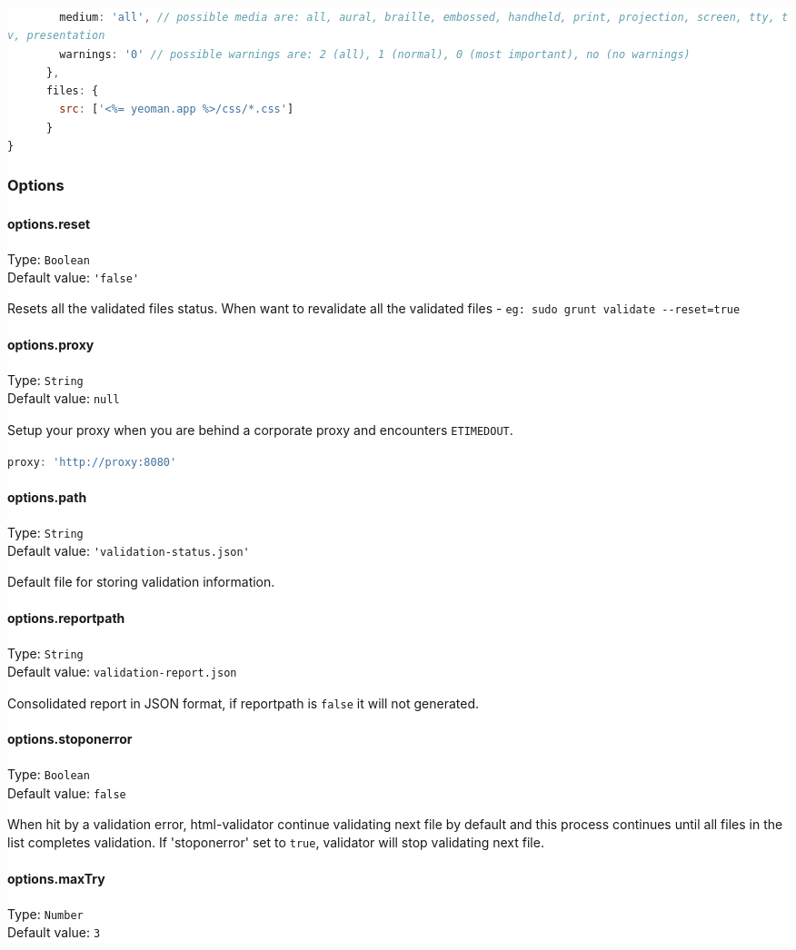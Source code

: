```js
		medium: 'all', // possible media are: all, aural, braille, embossed, handheld, print, projection, screen, tty, tv, presentation
		warnings: '0' // possible warnings are: 2 (all), 1 (normal), 0 (most important), no (no warnings)
	  },
	  files: {
		src: ['<%= yeoman.app %>/css/*.css']
	  }
}
```

### Options

#### options.reset
Type: `Boolean` <br/>
Default value: `'false'`

Resets all the validated  files status. When want to revalidate all the validated files -
`eg: sudo grunt validate --reset=true`

#### options.proxy
Type: `String` <br/>
Default value: `null`

Setup your proxy when you are behind a corporate proxy and encounters `ETIMEDOUT`.

```js
proxy: 'http://proxy:8080'
```

#### options.path
Type: `String` <br/>
Default value: `'validation-status.json'`

Default file for storing validation information.

#### options.reportpath
Type: `String` <br/>
Default value: `validation-report.json`

Consolidated report in JSON format, if reportpath is ``false`` it will not generated.

#### options.stoponerror
Type: `Boolean` <br/>
Default value: `false`

When hit by a validation error, html-validator continue validating next file by default and this process continues until all files in the list completes validation. If 'stoponerror' set to  `true`, validator will stop validating next file.

#### options.maxTry
Type: `Number` <br/>
Default value: `3`

